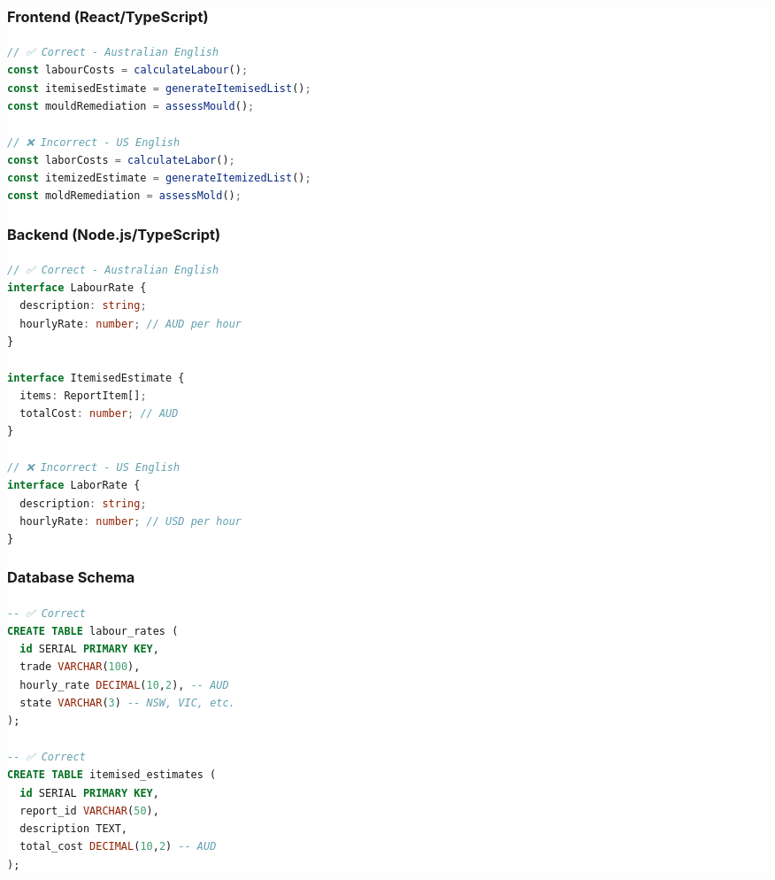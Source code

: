 ### Frontend (React/TypeScript)

```typescript
// ✅ Correct - Australian English
const labourCosts = calculateLabour();
const itemisedEstimate = generateItemisedList();
const mouldRemediation = assessMould();

// ❌ Incorrect - US English
const laborCosts = calculateLabor();
const itemizedEstimate = generateItemizedList();
const moldRemediation = assessMold();
```

### Backend (Node.js/TypeScript)

```typescript
// ✅ Correct - Australian English
interface LabourRate {
  description: string;
  hourlyRate: number; // AUD per hour
}

interface ItemisedEstimate {
  items: ReportItem[];
  totalCost: number; // AUD
}

// ❌ Incorrect - US English
interface LaborRate {
  description: string;
  hourlyRate: number; // USD per hour
}
```

### Database Schema

```sql
-- ✅ Correct
CREATE TABLE labour_rates (
  id SERIAL PRIMARY KEY,
  trade VARCHAR(100),
  hourly_rate DECIMAL(10,2), -- AUD
  state VARCHAR(3) -- NSW, VIC, etc.
);

-- ✅ Correct
CREATE TABLE itemised_estimates (
  id SERIAL PRIMARY KEY,
  report_id VARCHAR(50),
  description TEXT,
  total_cost DECIMAL(10,2) -- AUD
);
```
